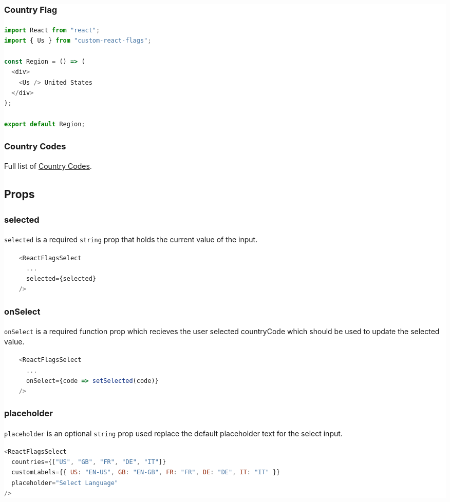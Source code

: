 ### Country Flag

```javascript
import React from "react";
import { Us } from "custom-react-flags";

const Region = () => (
  <div>
    <Us /> United States
  </div>
);

export default Region;
```

### Country Codes

Full list of [Country Codes](https://github.com/ElieHousseini/custom-react-flags-select/blob/main/src/data/countries.ts).

## Props

### selected

`selected` is a required `string` prop that holds the current value of the input.

```javascript
    <ReactFlagsSelect
      ...
      selected={selected}
    />
```

### onSelect

`onSelect` is a required function prop which recieves the user selected countryCode which should be used to update the selected value.

```javascript
    <ReactFlagsSelect
      ...
      onSelect={code => setSelected(code)}
    />
```

### placeholder

`placeholder` is an optional `string` prop used replace the default placeholder text for the select input.

```javascript
<ReactFlagsSelect
  countries={["US", "GB", "FR", "DE", "IT"]}
  customLabels={{ US: "EN-US", GB: "EN-GB", FR: "FR", DE: "DE", IT: "IT" }}
  placeholder="Select Language"
/>
```
